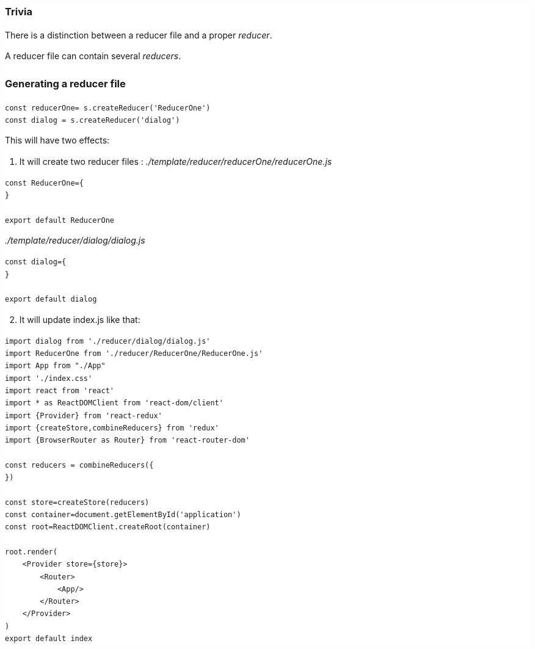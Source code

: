 ### Trivia

There is a distinction between a reducer file and a proper *reducer*.
 
A reducer file can contain several *reducers*.

### Generating a reducer file

```
const reducerOne= s.createReducer('ReducerOne')
const dialog = s.createReducer('dialog')
```
This will have two effects:
1. It will create two reducer files :
*./template/reducer/reducerOne/reducerOne.js*
```
const ReducerOne={
}

export default ReducerOne
```
*./template/reducer/dialog/dialog.js*
```
const dialog={
}

export default dialog
```

2. It will update index.js like that:

```
import dialog from './reducer/dialog/dialog.js'
import ReducerOne from './reducer/ReducerOne/ReducerOne.js'
import App from "./App"
import './index.css'
import react from 'react'
import * as ReactDOMClient from 'react-dom/client'
import {Provider} from 'react-redux'
import {createStore,combineReducers} from 'redux'
import {BrowserRouter as Router} from 'react-router-dom'

const reducers = combineReducers({
})

const store=createStore(reducers)
const container=document.getElementById('application')
const root=ReactDOMClient.createRoot(container)

root.render(
	<Provider store={store}>
		<Router>
			<App/>
		</Router>
	</Provider>
)
export default index
```
